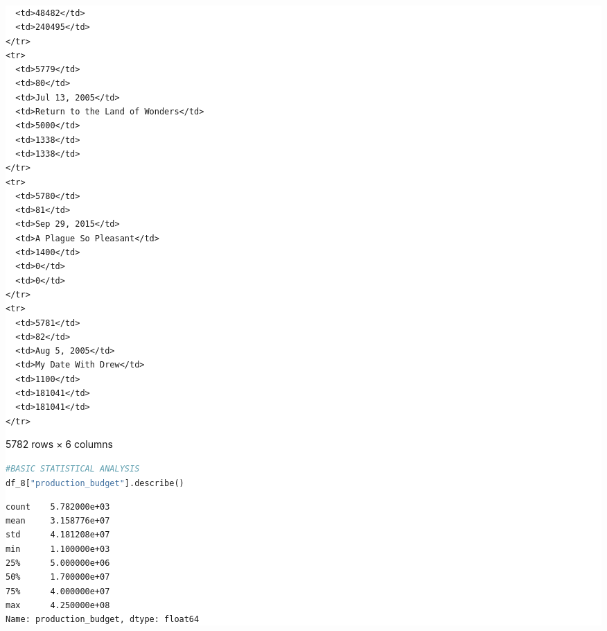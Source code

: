       <td>48482</td>
      <td>240495</td>
    </tr>
    <tr>
      <td>5779</td>
      <td>80</td>
      <td>Jul 13, 2005</td>
      <td>Return to the Land of Wonders</td>
      <td>5000</td>
      <td>1338</td>
      <td>1338</td>
    </tr>
    <tr>
      <td>5780</td>
      <td>81</td>
      <td>Sep 29, 2015</td>
      <td>A Plague So Pleasant</td>
      <td>1400</td>
      <td>0</td>
      <td>0</td>
    </tr>
    <tr>
      <td>5781</td>
      <td>82</td>
      <td>Aug 5, 2005</td>
      <td>My Date With Drew</td>
      <td>1100</td>
      <td>181041</td>
      <td>181041</td>
    </tr>
  </tbody>
</table>
<p>5782 rows × 6 columns</p>
</div>




```python
#BASIC STATISTICAL ANALYSIS
df_8["production_budget"].describe()
```




    count    5.782000e+03
    mean     3.158776e+07
    std      4.181208e+07
    min      1.100000e+03
    25%      5.000000e+06
    50%      1.700000e+07
    75%      4.000000e+07
    max      4.250000e+08
    Name: production_budget, dtype: float64
